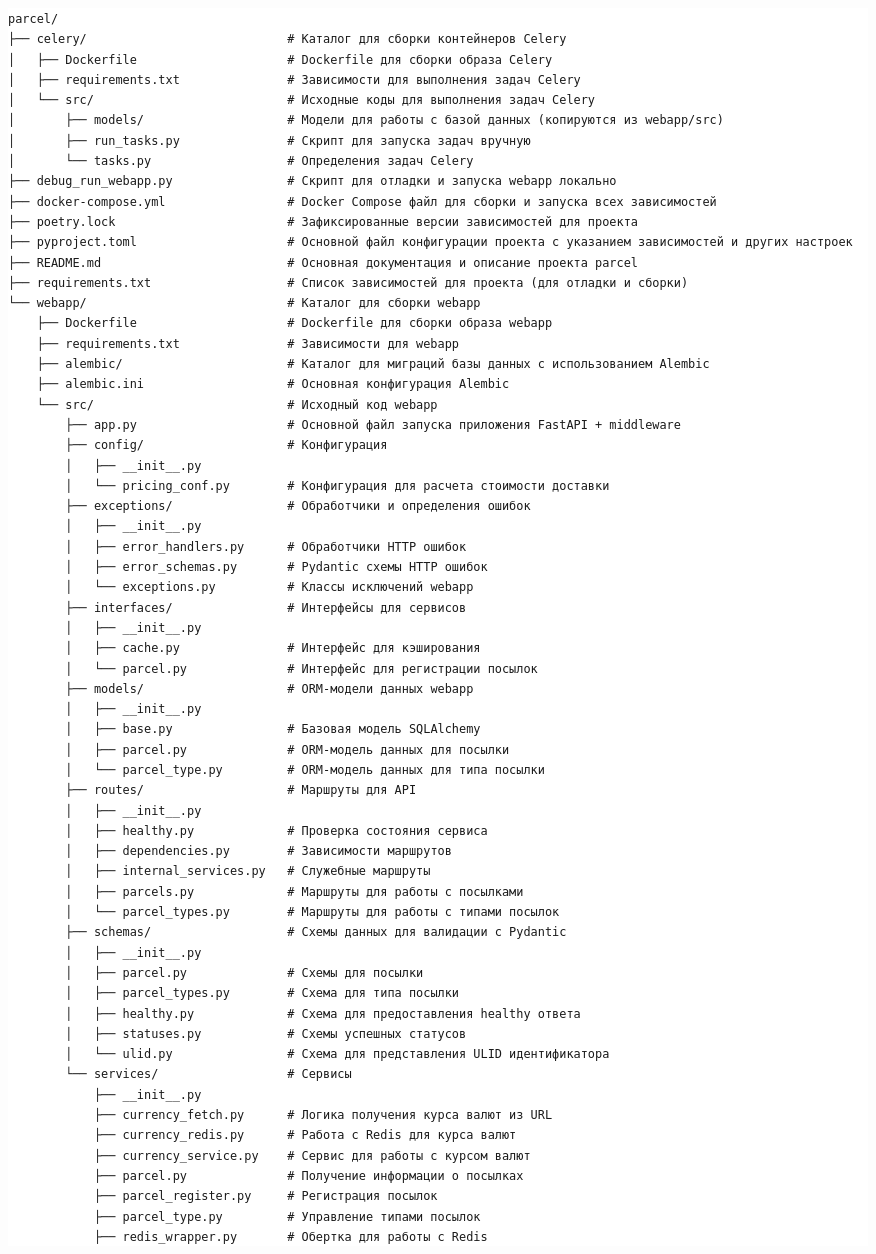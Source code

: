 ```shell
parcel/
├── celery/                            # Каталог для сборки контейнеров Celery
│   ├── Dockerfile                     # Dockerfile для сборки образа Celery
│   ├── requirements.txt               # Зависимости для выполнения задач Celery
│   └── src/                           # Исходные коды для выполнения задач Celery
│       ├── models/                    # Модели для работы с базой данных (копируются из webapp/src)
│       ├── run_tasks.py               # Скрипт для запуска задач вручную
│       └── tasks.py                   # Определения задач Celery
├── debug_run_webapp.py                # Скрипт для отладки и запуска webapp локально
├── docker-compose.yml                 # Docker Compose файл для сборки и запуска всех зависимостей
├── poetry.lock                        # Зафиксированные версии зависимостей для проекта
├── pyproject.toml                     # Основной файл конфигурации проекта с указанием зависимостей и других настроек
├── README.md                          # Основная документация и описание проекта parcel
├── requirements.txt                   # Список зависимостей для проекта (для отладки и сборки)
└── webapp/                            # Каталог для сборки webapp
    ├── Dockerfile                     # Dockerfile для сборки образа webapp
    ├── requirements.txt               # Зависимости для webapp
    ├── alembic/                       # Каталог для миграций базы данных с использованием Alembic
    ├── alembic.ini                    # Основная конфигурация Alembic
    └── src/                           # Исходный код webapp
        ├── app.py                     # Основной файл запуска приложения FastAPI + middleware
        ├── config/                    # Конфигурация
        │   ├── __init__.py      
        │   └── pricing_conf.py        # Конфигурация для расчета стоимости доставки    
        ├── exceptions/                # Обработчики и определения ошибок
        │   ├── __init__.py 
        │   ├── error_handlers.py      # Обработчики HTTP ошибок
        │   ├── error_schemas.py       # Pydantic схемы HTTP ошибок
        │   └── exceptions.py          # Классы исключений webapp       
        ├── interfaces/                # Интерфейсы для сервисов
        │   ├── __init__.py      
        │   ├── cache.py               # Интерфейс для кэширования 
        │   └── parcel.py              # Интерфейс для регистрации посылок
        ├── models/                    # ORM-модели данных webapp
        │   ├── __init__.py       
        │   ├── base.py                # Базовая модель SQLAlchemy
        │   ├── parcel.py              # ORM-модель данных для посылки
        │   └── parcel_type.py         # ORM-модель данных для типа посылки
        ├── routes/                    # Маршруты для API
        │   ├── __init__.py       
        │   ├── healthy.py             # Проверка состояния сервиса
        │   ├── dependencies.py        # Зависимости маршрутов
        │   ├── internal_services.py   # Служебные маршруты
        │   ├── parcels.py             # Маршруты для работы с посылками
        │   └── parcel_types.py        # Маршруты для работы с типами посылок
        ├── schemas/                   # Схемы данных для валидации с Pydantic
        │   ├── __init__.py       
        │   ├── parcel.py              # Схемы для посылки
        │   ├── parcel_types.py        # Схема для типа посылки
        │   ├── healthy.py             # Схема для предоставления healthy ответа
        │   ├── statuses.py            # Схемы успешных статусов
        │   └── ulid.py                # Схема для представления ULID идентификатора
        └── services/                  # Сервисы
            ├── __init__.py         
            ├── currency_fetch.py      # Логика получения курса валют из URL
            ├── currency_redis.py      # Работа с Redis для курса валют
            ├── currency_service.py    # Сервис для работы с курсом валют
            ├── parcel.py              # Получение информации о посылках
            ├── parcel_register.py     # Регистрация посылок
            ├── parcel_type.py         # Управление типами посылок
            ├── redis_wrapper.py       # Обертка для работы с Redis
```
